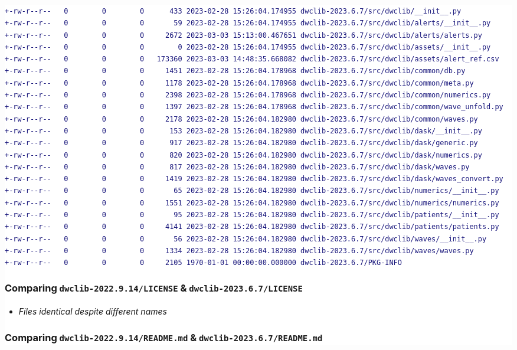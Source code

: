 ```diff
+-rw-r--r--   0        0        0      433 2023-02-28 15:26:04.174955 dwclib-2023.6.7/src/dwclib/__init__.py
+-rw-r--r--   0        0        0       59 2023-02-28 15:26:04.174955 dwclib-2023.6.7/src/dwclib/alerts/__init__.py
+-rw-r--r--   0        0        0     2672 2023-03-03 15:13:00.467651 dwclib-2023.6.7/src/dwclib/alerts/alerts.py
+-rw-r--r--   0        0        0        0 2023-02-28 15:26:04.174955 dwclib-2023.6.7/src/dwclib/assets/__init__.py
+-rw-r--r--   0        0        0   173360 2023-03-03 14:48:35.668082 dwclib-2023.6.7/src/dwclib/assets/alert_ref.csv
+-rw-r--r--   0        0        0     1451 2023-02-28 15:26:04.178968 dwclib-2023.6.7/src/dwclib/common/db.py
+-rw-r--r--   0        0        0     1178 2023-02-28 15:26:04.178968 dwclib-2023.6.7/src/dwclib/common/meta.py
+-rw-r--r--   0        0        0     2398 2023-02-28 15:26:04.178968 dwclib-2023.6.7/src/dwclib/common/numerics.py
+-rw-r--r--   0        0        0     1397 2023-02-28 15:26:04.178968 dwclib-2023.6.7/src/dwclib/common/wave_unfold.py
+-rw-r--r--   0        0        0     2178 2023-02-28 15:26:04.182980 dwclib-2023.6.7/src/dwclib/common/waves.py
+-rw-r--r--   0        0        0      153 2023-02-28 15:26:04.182980 dwclib-2023.6.7/src/dwclib/dask/__init__.py
+-rw-r--r--   0        0        0      917 2023-02-28 15:26:04.182980 dwclib-2023.6.7/src/dwclib/dask/generic.py
+-rw-r--r--   0        0        0      820 2023-02-28 15:26:04.182980 dwclib-2023.6.7/src/dwclib/dask/numerics.py
+-rw-r--r--   0        0        0      817 2023-02-28 15:26:04.182980 dwclib-2023.6.7/src/dwclib/dask/waves.py
+-rw-r--r--   0        0        0     1419 2023-02-28 15:26:04.182980 dwclib-2023.6.7/src/dwclib/dask/waves_convert.py
+-rw-r--r--   0        0        0       65 2023-02-28 15:26:04.182980 dwclib-2023.6.7/src/dwclib/numerics/__init__.py
+-rw-r--r--   0        0        0     1551 2023-02-28 15:26:04.182980 dwclib-2023.6.7/src/dwclib/numerics/numerics.py
+-rw-r--r--   0        0        0       95 2023-02-28 15:26:04.182980 dwclib-2023.6.7/src/dwclib/patients/__init__.py
+-rw-r--r--   0        0        0     4141 2023-02-28 15:26:04.182980 dwclib-2023.6.7/src/dwclib/patients/patients.py
+-rw-r--r--   0        0        0       56 2023-02-28 15:26:04.182980 dwclib-2023.6.7/src/dwclib/waves/__init__.py
+-rw-r--r--   0        0        0     1334 2023-02-28 15:26:04.182980 dwclib-2023.6.7/src/dwclib/waves/waves.py
+-rw-r--r--   0        0        0     2105 1970-01-01 00:00:00.000000 dwclib-2023.6.7/PKG-INFO
```

### Comparing `dwclib-2022.9.14/LICENSE` & `dwclib-2023.6.7/LICENSE`

 * *Files identical despite different names*

### Comparing `dwclib-2022.9.14/README.md` & `dwclib-2023.6.7/README.md`
